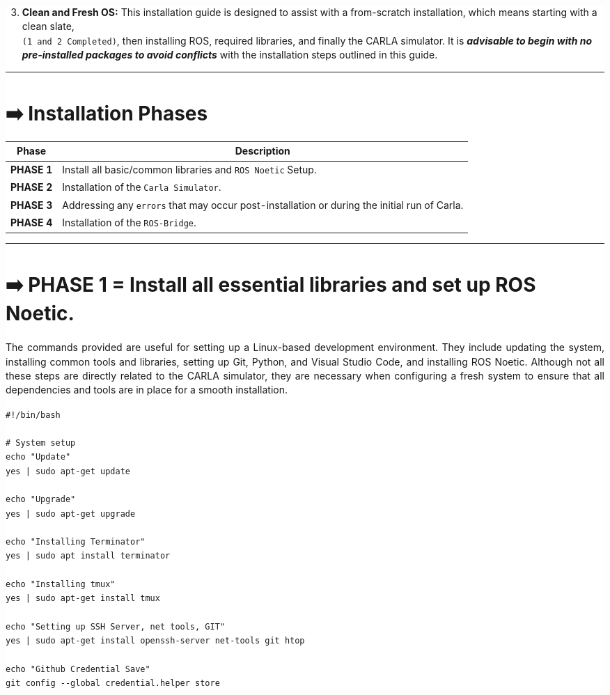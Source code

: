 3) **Clean and Fresh OS:** This installation guide is designed to assist with a from-scratch installation, which means starting with a clean slate,         
 `(1 and 2 Completed)`, then installing ROS, required libraries, and finally the CARLA simulator. It is ***advisable to begin with no pre-installed packages to avoid conflicts*** with the installation steps outlined in this guide.
</p><hr>

# ➡️ Installation Phases

| Phase | Description |
| ----- | ----------- |
| **PHASE 1** | Install all basic/common libraries and `ROS Noetic` Setup. |
| **PHASE 2** | Installation of the `Carla Simulator`. |
| **PHASE 3** | Addressing any `errors` that may occur post-installation or during the initial run of Carla. |
| **PHASE 4** | Installation of the `ROS-Bridge`. |

<hr>

# ➡️ PHASE 1 = Install all essential libraries and set up ROS Noetic.
<p align='justify'>
The commands provided are useful for setting up a Linux-based development environment. They include updating the system, installing common tools and libraries, setting up Git, Python, and Visual Studio Code, and installing ROS Noetic. Although not all these steps are directly related to the CARLA simulator, they are necessary when configuring a fresh system to ensure that all dependencies and tools are in place for a smooth installation.
</p>


    #!/bin/bash
    
    # System setup
    echo "Update"
    yes | sudo apt-get update
    
    echo "Upgrade"
    yes | sudo apt-get upgrade
    
    echo "Installing Terminator"
    yes | sudo apt install terminator
    
    echo "Installing tmux"
    yes | sudo apt-get install tmux
    
    echo "Setting up SSH Server, net tools, GIT"
    yes | sudo apt-get install openssh-server net-tools git htop
    
    echo "Github Credential Save"
    git config --global credential.helper store
    